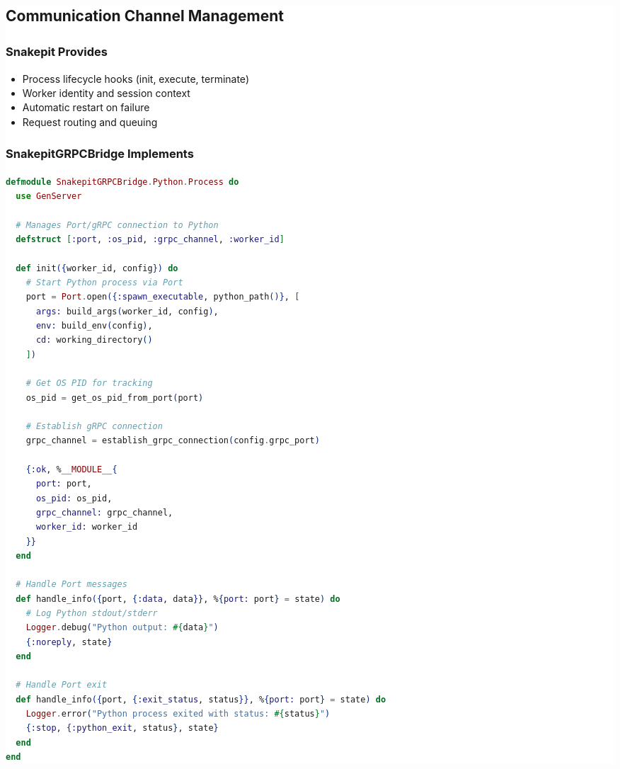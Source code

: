 ## Communication Channel Management

### Snakepit Provides
- Process lifecycle hooks (init, execute, terminate)
- Worker identity and session context
- Automatic restart on failure
- Request routing and queuing

### SnakepitGRPCBridge Implements
```elixir
defmodule SnakepitGRPCBridge.Python.Process do
  use GenServer
  
  # Manages Port/gRPC connection to Python
  defstruct [:port, :os_pid, :grpc_channel, :worker_id]
  
  def init({worker_id, config}) do
    # Start Python process via Port
    port = Port.open({:spawn_executable, python_path()}, [
      args: build_args(worker_id, config),
      env: build_env(config),
      cd: working_directory()
    ])
    
    # Get OS PID for tracking
    os_pid = get_os_pid_from_port(port)
    
    # Establish gRPC connection
    grpc_channel = establish_grpc_connection(config.grpc_port)
    
    {:ok, %__MODULE__{
      port: port,
      os_pid: os_pid, 
      grpc_channel: grpc_channel,
      worker_id: worker_id
    }}
  end
  
  # Handle Port messages
  def handle_info({port, {:data, data}}, %{port: port} = state) do
    # Log Python stdout/stderr
    Logger.debug("Python output: #{data}")
    {:noreply, state}
  end
  
  # Handle Port exit
  def handle_info({port, {:exit_status, status}}, %{port: port} = state) do
    Logger.error("Python process exited with status: #{status}")
    {:stop, {:python_exit, status}, state}
  end
end
```
